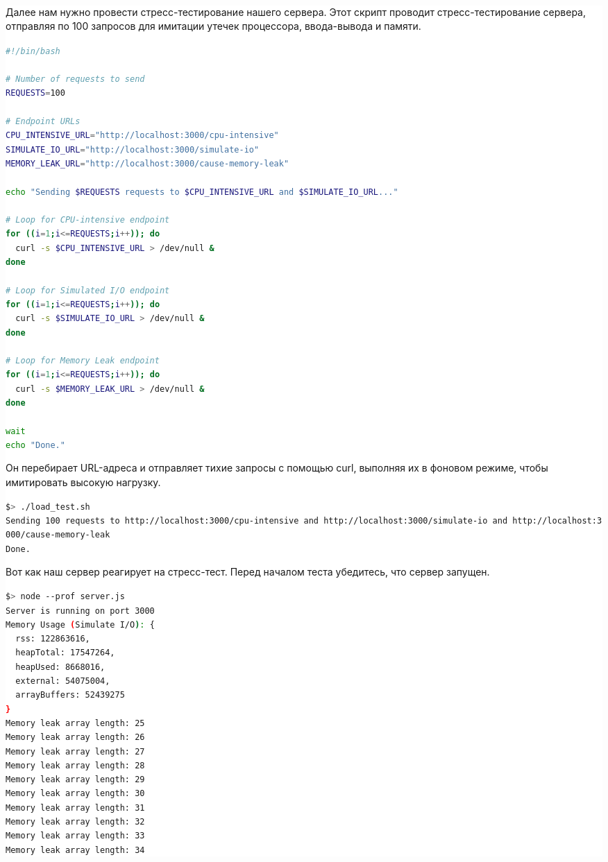 Далее нам нужно провести стресс-тестирование нашего сервера. Этот скрипт проводит стресс-тестирование сервера, отправляя по 100 запросов для имитации утечек процессора, ввода-вывода и памяти.

```sh
#!/bin/bash

# Number of requests to send
REQUESTS=100

# Endpoint URLs
CPU_INTENSIVE_URL="http://localhost:3000/cpu-intensive"
SIMULATE_IO_URL="http://localhost:3000/simulate-io"
MEMORY_LEAK_URL="http://localhost:3000/cause-memory-leak"

echo "Sending $REQUESTS requests to $CPU_INTENSIVE_URL and $SIMULATE_IO_URL..."

# Loop for CPU-intensive endpoint
for ((i=1;i<=REQUESTS;i++)); do
  curl -s $CPU_INTENSIVE_URL > /dev/null &
done

# Loop for Simulated I/O endpoint
for ((i=1;i<=REQUESTS;i++)); do
  curl -s $SIMULATE_IO_URL > /dev/null &
done

# Loop for Memory Leak endpoint
for ((i=1;i<=REQUESTS;i++)); do
  curl -s $MEMORY_LEAK_URL > /dev/null &
done

wait
echo "Done."
```

Он перебирает URL-адреса и отправляет тихие запросы с помощью curl, выполняя их в фоновом режиме, чтобы имитировать высокую нагрузку.

```sh
$> ./load_test.sh
Sending 100 requests to http://localhost:3000/cpu-intensive and http://localhost:3000/simulate-io and http://localhost:3000/cause-memory-leak
Done.
```

Вот как наш сервер реагирует на стресс-тест. Перед началом теста убедитесь, что сервер запущен.

```sh
$> node --prof server.js
Server is running on port 3000
Memory Usage (Simulate I/O): {
  rss: 122863616,
  heapTotal: 17547264,
  heapUsed: 8668016,
  external: 54075004,
  arrayBuffers: 52439275
}
Memory leak array length: 25
Memory leak array length: 26
Memory leak array length: 27
Memory leak array length: 28
Memory leak array length: 29
Memory leak array length: 30
Memory leak array length: 31
Memory leak array length: 32
Memory leak array length: 33
Memory leak array length: 34
```
